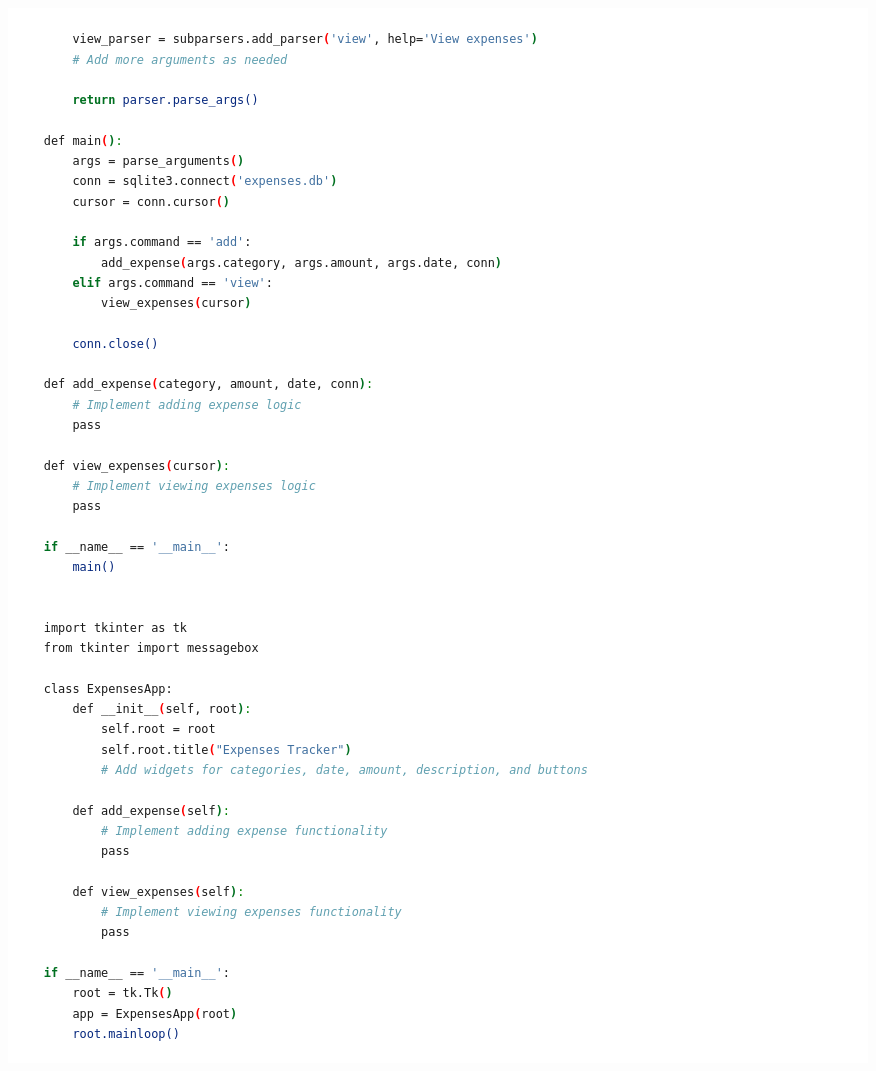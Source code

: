 ```bash

         view_parser = subparsers.add_parser('view', help='View expenses')
         # Add more arguments as needed

         return parser.parse_args()

     def main():
         args = parse_arguments()
         conn = sqlite3.connect('expenses.db')
         cursor = conn.cursor()

         if args.command == 'add':
             add_expense(args.category, args.amount, args.date, conn)
         elif args.command == 'view':
             view_expenses(cursor)

         conn.close()

     def add_expense(category, amount, date, conn):
         # Implement adding expense logic
         pass

     def view_expenses(cursor):
         # Implement viewing expenses logic
         pass

     if __name__ == '__main__':
         main()
     

     import tkinter as tk
     from tkinter import messagebox

     class ExpensesApp:
         def __init__(self, root):
             self.root = root
             self.root.title("Expenses Tracker")
             # Add widgets for categories, date, amount, description, and buttons

         def add_expense(self):
             # Implement adding expense functionality
             pass

         def view_expenses(self):
             # Implement viewing expenses functionality
             pass

     if __name__ == '__main__':
         root = tk.Tk()
         app = ExpensesApp(root)
         root.mainloop()
     
```
</div>
